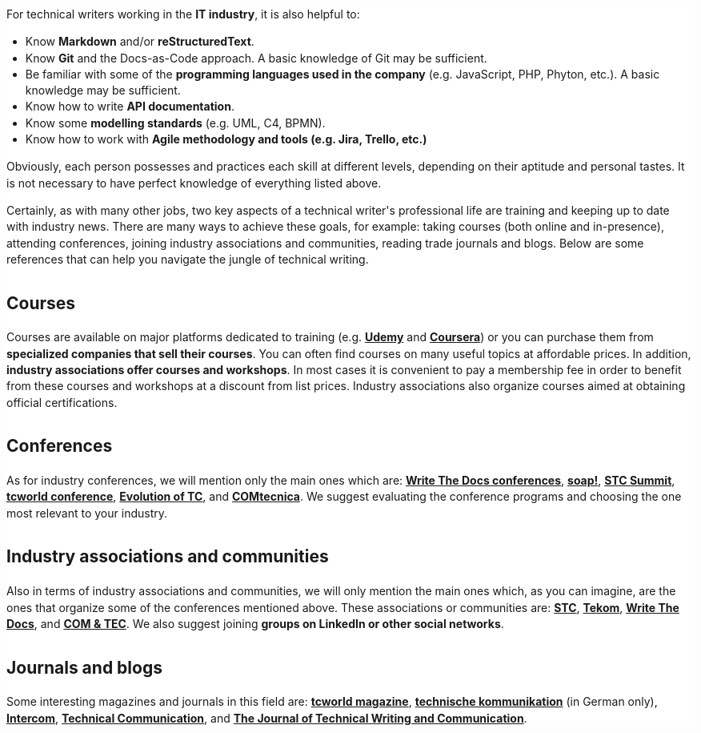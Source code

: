 For technical writers working in the **IT industry**, it is also helpful to:

- Know **Markdown** and/or **reStructuredText**.
- Know **Git** and the Docs-as-Code approach. A basic knowledge of Git may be sufficient.
- Be familiar with some of the **programming languages used in the company** (e.g. JavaScript, PHP, Phyton, etc.). A basic knowledge may be sufficient.
- Know how to write **API documentation**.
- Know some **modelling standards** (e.g. UML, C4, BPMN).
- Know how to work with **Agile methodology and tools (e.g. Jira, Trello, etc.)**

Obviously, each person possesses and practices each skill at different levels, depending on their aptitude and personal tastes. It is not necessary to have perfect knowledge of everything listed above. 

Certainly, as with many other jobs, two key aspects of a technical writer's professional life are training and keeping up to date with industry news. There are many ways to achieve these goals, for example: taking courses (both online and in-presence), attending conferences, joining industry associations and communities, reading trade journals and blogs. Below are some references that can help you navigate the jungle of technical writing.

## Courses

Courses are available on major platforms dedicated to training (e.g. **[Udemy](https://www.udemy.com/)** and **[Coursera](https://www.coursera.org/)**) or you can purchase them from **specialized companies that sell their courses**. You can often find courses on many useful topics at affordable prices. In addition, **industry associations offer courses and workshops**. In most cases it is convenient to pay a membership fee in order to benefit from these courses and workshops at a discount from list prices. Industry associations also organize courses aimed at obtaining official certifications.

## Conferences

As for industry conferences, we will mention only the main ones which are: **[Write The Docs conferences](https://www.writethedocs.org/conf/)**, **[soap!](http://soapconf.com/)**, **[STC Summit](https://summit.stc.org/)**, **[tcworld conference](https://tcworldconference.tekom.de/)**, **[Evolution of TC](https://evolution-of-tc.com/)**, and **[COMtecnica](https://www.comtecnica.eu/en/)**. We suggest evaluating the conference programs and choosing the one most relevant to your industry.

## Industry associations and communities

Also in terms of industry associations and communities, we will only mention the main ones which, as you can imagine, are the ones that organize some of the conferences mentioned above. These associations or communities are: **[STC](https://www.stc.org/)**, **[Tekom](https://www.technical-communication.org/)**, **[Write The Docs](https://www.writethedocs.org/)**, and **[COM & TEC](https://www.comtec-italia.org/)**. We also suggest joining **groups on LinkedIn or other social networks**.

## Journals and blogs

Some interesting magazines and journals in this field are: **[tcworld magazine](https://www.tcworld.info/e-magazine/technical-writing/)**, **[technische kommunikation](https://technischekommunikation.info/)** (in German only), **[Intercom](https://www.stc.org/intercom/)**, **[Technical Communication](https://www.stc.org/techcomm/)**, and **[The Journal of Technical Writing and Communication](https://journals.sagepub.com/description/jtw)**.
